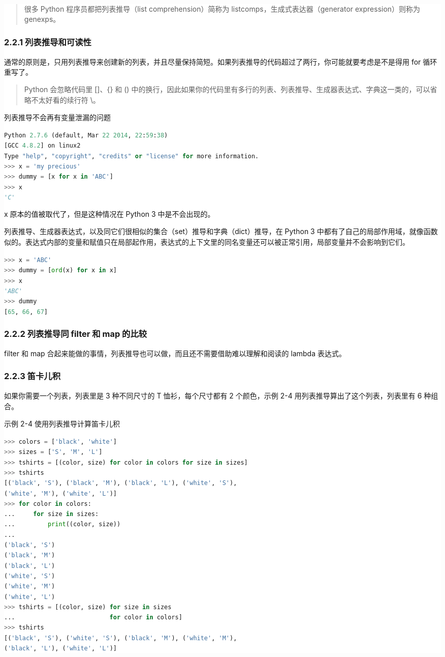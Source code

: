 > 很多 Python 程序员都把列表推导（list comprehension）简称为 listcomps，生成式表达器（generator expression）则称为 genexps。

### 2.2.1 列表推导和可读性

通常的原则是，只用列表推导来创建新的列表，并且尽量保持简短。如果列表推导的代码超过了两行，你可能就要考虑是不是得用 for 循环重写了。

> Python 会忽略代码里 []、{} 和 () 中的换行，因此如果你的代码里有多行的列表、列表推导、生成器表达式、字典这一类的，可以省略不太好看的续行符 \。

列表推导不会再有变量泄漏的问题

```Python
Python 2.7.6 (default, Mar 22 2014, 22:59:38)
[GCC 4.8.2] on linux2
Type "help", "copyright", "credits" or "license" for more information.
>>> x = 'my precious'
>>> dummy = [x for x in 'ABC']
>>> x
'C'
```

x 原本的值被取代了，但是这种情况在 Python 3 中是不会出现的。

列表推导、生成器表达式，以及同它们很相似的集合（set）推导和字典（dict）推导，在 Python 3 中都有了自己的局部作用域，就像函数似的。表达式内部的变量和赋值只在局部起作用，表达式的上下文里的同名变量还可以被正常引用，局部变量并不会影响到它们。

```Python
>>> x = 'ABC'
>>> dummy = [ord(x) for x in x]
>>> x
'ABC'
>>> dummy
[65, 66, 67]
```

### 2.2.2 列表推导同 filter 和 map 的比较

filter 和 map 合起来能做的事情，列表推导也可以做，而且还不需要借助难以理解和阅读的 lambda 表达式。

### 2.2.3 笛卡儿积

如果你需要一个列表，列表里是 3 种不同尺寸的 T 恤衫，每个尺寸都有 2 个颜色，示例 2-4 用列表推导算出了这个列表，列表里有 6 种组合。

示例 2-4 使用列表推导计算笛卡儿积

```Python
>>> colors = ['black', 'white']
>>> sizes = ['S', 'M', 'L']
>>> tshirts = [(color, size) for color in colors for size in sizes]
>>> tshirts
[('black', 'S'), ('black', 'M'), ('black', 'L'), ('white', 'S'),
('white', 'M'), ('white', 'L')]
>>> for color in colors:
...     for size in sizes:
...         print((color, size))
...
('black', 'S')
('black', 'M')
('black', 'L')
('white', 'S')
('white', 'M')
('white', 'L')
>>> tshirts = [(color, size) for size in sizes
...                          for color in colors]
>>> tshirts
[('black', 'S'), ('white', 'S'), ('black', 'M'), ('white', 'M'),
('black', 'L'), ('white', 'L')]
```
